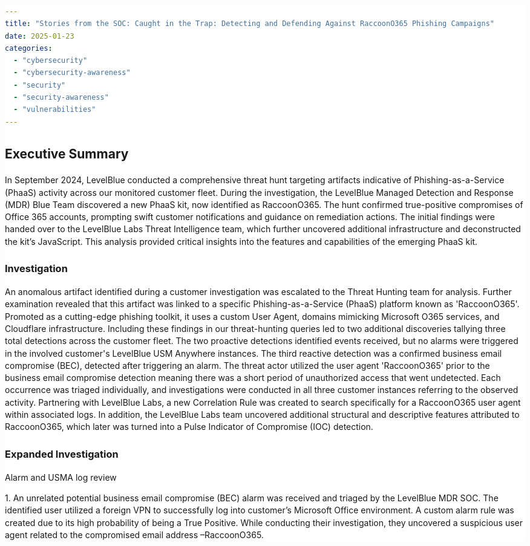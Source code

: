 ```yaml
---
title: "Stories from the SOC: Caught in the Trap: Detecting and Defending Against RaccoonO365 Phishing Campaigns"
date: 2025-01-23
categories: 
  - "cybersecurity"
  - "cybersecurity-awareness"
  - "security"
  - "security-awareness"
  - "vulnerabilities"
---
```


## Executive Summary

In September 2024, LevelBlue conducted a comprehensive threat hunt targeting artifacts indicative of Phishing-as-a-Service (PhaaS) activity across our monitored customer fleet. During the investigation, the LevelBlue Managed Detection and Response (MDR) Blue Team discovered a new PhaaS kit, now identified as RaccoonO365. The hunt confirmed true-positive compromises of Office 365 accounts, prompting swift customer notifications and guidance on remediation actions. The initial findings were handed over to the LevelBlue Labs Threat Intelligence team, which further uncovered additional infrastructure and deconstructed the kit’s JavaScript. This analysis provided critical insights into the features and capabilities of the emerging PhaaS kit.

### **Investigation**

An anomalous artifact identified during a customer investigation was escalated to the Threat Hunting team for analysis. Further examination revealed that this artifact was linked to a specific Phishing-as-a-Service (PhaaS) platform known as 'RaccoonO365'. Promoted as a cutting-edge phishing toolkit, it uses a custom User Agent, domains mimicking Microsoft O365 services, and Cloudflare infrastructure. Including these findings in our threat-hunting queries led to two additional discoveries tallying three total detections across the customer fleet. The two proactive detections identified events received, but no alarms were triggered in the involved customer's LevelBlue USM Anywhere instances. The third reactive detection was a confirmed business email compromise (BEC), detected after triggering an alarm. The threat actor utilized the user agent 'RaccoonO365' prior to the business email compromise detection meaning there was a short period of unauthorized access that went undetected. Each occurrence was triaged individually, and investigations were conducted in all three customer instances referring to the observed activity. Partnering with LevelBlue Labs, a new Correlation Rule was created to search specifically for a RaccoonO365 user agent within associated logs. In addition, the LevelBlue Labs team uncovered additional structural and descriptive features attributed to RaccoonO365, which later was turned into a Pulse Indicator of Compromise (IOC) detection.

### **Expanded Investigation**

Alarm and USMA log review

1\. An unrelated potential business email compromise (BEC) alarm was received and triaged by the LevelBlue MDR SOC. The identified user utilized a foreign VPN to successfully log into customer’s Microsoft Office environment. A custom alarm rule was created due to its high probability of being a True Positive. While conducting their investigation, they uncovered a suspicious user agent related to the compromised email address –RaccoonO365.
